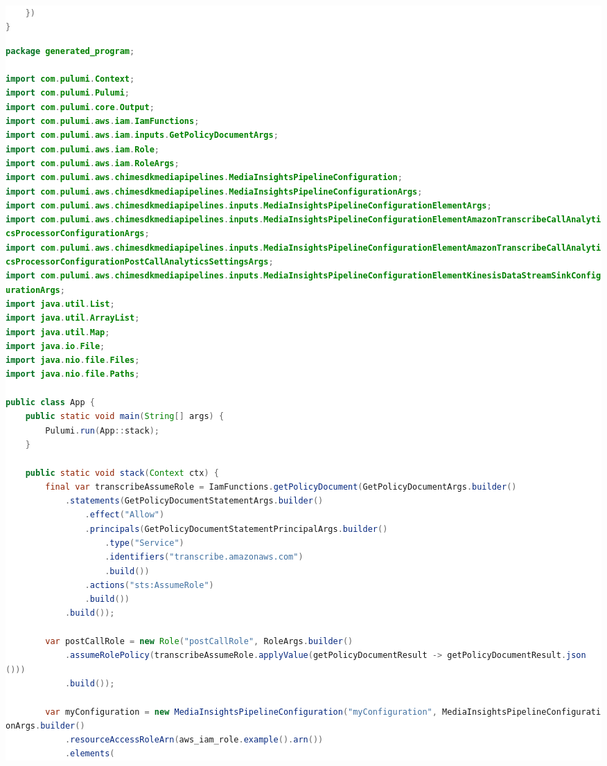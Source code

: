 ```go
	})
}
```


</pulumi-choosable>
</div>


<div>
<pulumi-choosable type="language" values="java">

```java
package generated_program;

import com.pulumi.Context;
import com.pulumi.Pulumi;
import com.pulumi.core.Output;
import com.pulumi.aws.iam.IamFunctions;
import com.pulumi.aws.iam.inputs.GetPolicyDocumentArgs;
import com.pulumi.aws.iam.Role;
import com.pulumi.aws.iam.RoleArgs;
import com.pulumi.aws.chimesdkmediapipelines.MediaInsightsPipelineConfiguration;
import com.pulumi.aws.chimesdkmediapipelines.MediaInsightsPipelineConfigurationArgs;
import com.pulumi.aws.chimesdkmediapipelines.inputs.MediaInsightsPipelineConfigurationElementArgs;
import com.pulumi.aws.chimesdkmediapipelines.inputs.MediaInsightsPipelineConfigurationElementAmazonTranscribeCallAnalyticsProcessorConfigurationArgs;
import com.pulumi.aws.chimesdkmediapipelines.inputs.MediaInsightsPipelineConfigurationElementAmazonTranscribeCallAnalyticsProcessorConfigurationPostCallAnalyticsSettingsArgs;
import com.pulumi.aws.chimesdkmediapipelines.inputs.MediaInsightsPipelineConfigurationElementKinesisDataStreamSinkConfigurationArgs;
import java.util.List;
import java.util.ArrayList;
import java.util.Map;
import java.io.File;
import java.nio.file.Files;
import java.nio.file.Paths;

public class App {
    public static void main(String[] args) {
        Pulumi.run(App::stack);
    }

    public static void stack(Context ctx) {
        final var transcribeAssumeRole = IamFunctions.getPolicyDocument(GetPolicyDocumentArgs.builder()
            .statements(GetPolicyDocumentStatementArgs.builder()
                .effect("Allow")
                .principals(GetPolicyDocumentStatementPrincipalArgs.builder()
                    .type("Service")
                    .identifiers("transcribe.amazonaws.com")
                    .build())
                .actions("sts:AssumeRole")
                .build())
            .build());

        var postCallRole = new Role("postCallRole", RoleArgs.builder()        
            .assumeRolePolicy(transcribeAssumeRole.applyValue(getPolicyDocumentResult -> getPolicyDocumentResult.json()))
            .build());

        var myConfiguration = new MediaInsightsPipelineConfiguration("myConfiguration", MediaInsightsPipelineConfigurationArgs.builder()        
            .resourceAccessRoleArn(aws_iam_role.example().arn())
            .elements(            
```